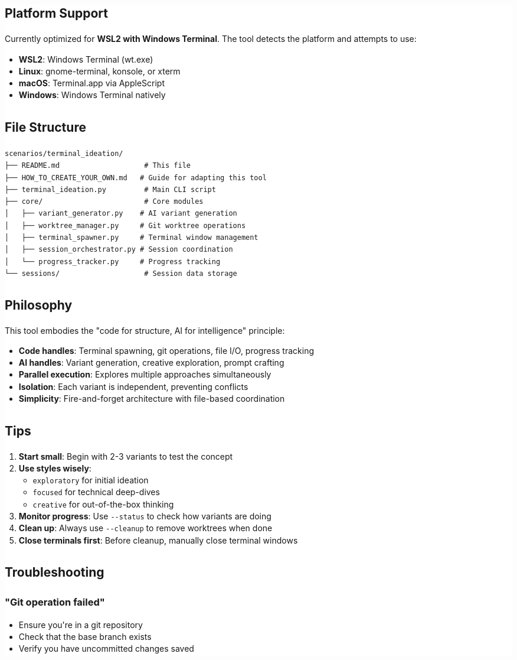 ## Platform Support

Currently optimized for **WSL2 with Windows Terminal**. The tool detects the platform and attempts to use:
- **WSL2**: Windows Terminal (wt.exe)
- **Linux**: gnome-terminal, konsole, or xterm
- **macOS**: Terminal.app via AppleScript
- **Windows**: Windows Terminal natively

## File Structure

```
scenarios/terminal_ideation/
├── README.md                    # This file
├── HOW_TO_CREATE_YOUR_OWN.md   # Guide for adapting this tool
├── terminal_ideation.py         # Main CLI script
├── core/                        # Core modules
│   ├── variant_generator.py    # AI variant generation
│   ├── worktree_manager.py     # Git worktree operations
│   ├── terminal_spawner.py     # Terminal window management
│   ├── session_orchestrator.py # Session coordination
│   └── progress_tracker.py     # Progress tracking
└── sessions/                    # Session data storage
```

## Philosophy

This tool embodies the "code for structure, AI for intelligence" principle:
- **Code handles**: Terminal spawning, git operations, file I/O, progress tracking
- **AI handles**: Variant generation, creative exploration, prompt crafting
- **Parallel execution**: Explores multiple approaches simultaneously
- **Isolation**: Each variant is independent, preventing conflicts
- **Simplicity**: Fire-and-forget architecture with file-based coordination

## Tips

1. **Start small**: Begin with 2-3 variants to test the concept
2. **Use styles wisely**:
   - `exploratory` for initial ideation
   - `focused` for technical deep-dives
   - `creative` for out-of-the-box thinking
3. **Monitor progress**: Use `--status` to check how variants are doing
4. **Clean up**: Always use `--cleanup` to remove worktrees when done
5. **Close terminals first**: Before cleanup, manually close terminal windows

## Troubleshooting

### "Git operation failed"
- Ensure you're in a git repository
- Check that the base branch exists
- Verify you have uncommitted changes saved
